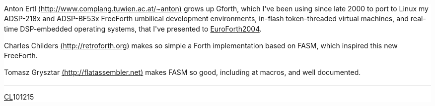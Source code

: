 Anton Ertl [(http://www.complang.tuwien.ac.at/~anton)](http://www.complang.tuwien.ac.at/~anton) grows up Gforth,
which I've been using since late 2000 to port to Linux my ADSP-218x and ADSP-BF53x FreeForth umbilical development
environments, in-flash token-threaded virtual machines, and real-time DSP-embedded operating systems, that I've
presented to [EuroForth2004](http://christophe.lavarenne.free.fr/ef2004.pdf).

Charles Childers [(http://retroforth.org)](http://retroforth.org) makes so simple a Forth implementation based on
FASM, which inspired this new FreeForth.

Tomasz Grysztar [(http://flatassembler.net)](http://flatassembler.net) makes FASM so good, including at macros,
and well documented.

- - -

[CL](http://christophe.lavarenne.free.fr/index.html)101215
